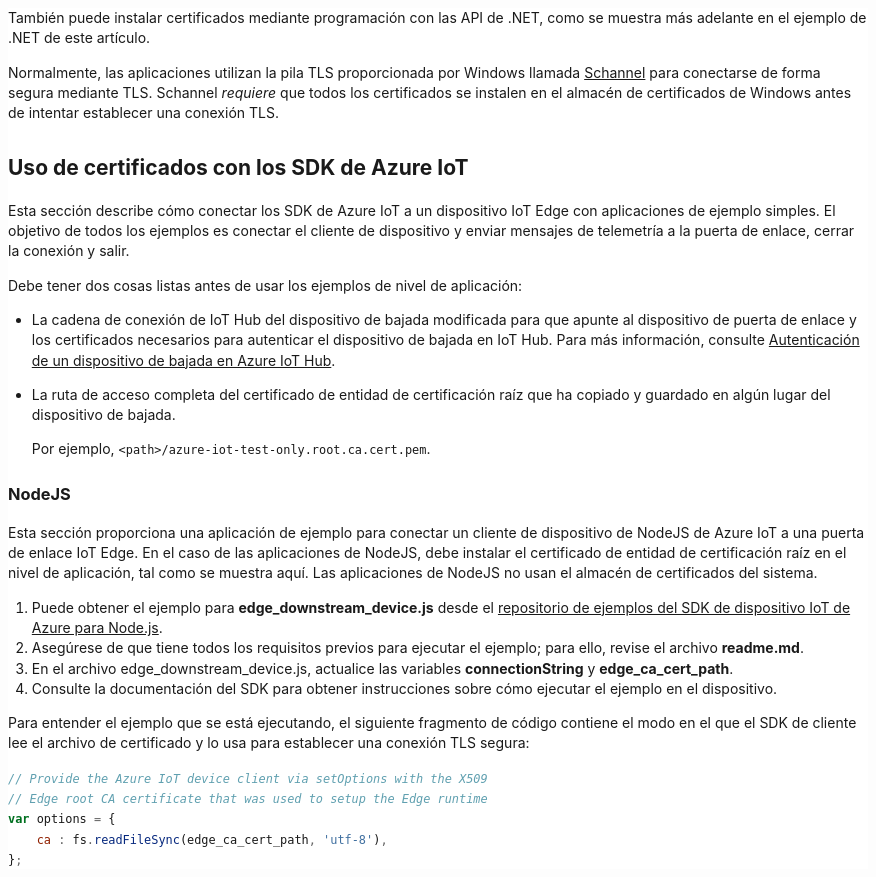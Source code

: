 También puede instalar certificados mediante programación con las API de .NET, como se muestra más adelante en el ejemplo de .NET de este artículo.

Normalmente, las aplicaciones utilizan la pila TLS proporcionada por Windows llamada [Schannel](https://docs.microsoft.com/windows/desktop/com/schannel) para conectarse de forma segura mediante TLS. Schannel *requiere* que todos los certificados se instalen en el almacén de certificados de Windows antes de intentar establecer una conexión TLS.

## <a name="use-certificates-with-azure-iot-sdks"></a>Uso de certificados con los SDK de Azure IoT

Esta sección describe cómo conectar los SDK de Azure IoT a un dispositivo IoT Edge con aplicaciones de ejemplo simples. El objetivo de todos los ejemplos es conectar el cliente de dispositivo y enviar mensajes de telemetría a la puerta de enlace, cerrar la conexión y salir.

Debe tener dos cosas listas antes de usar los ejemplos de nivel de aplicación:

* La cadena de conexión de IoT Hub del dispositivo de bajada modificada para que apunte al dispositivo de puerta de enlace y los certificados necesarios para autenticar el dispositivo de bajada en IoT Hub. Para más información, consulte [Autenticación de un dispositivo de bajada en Azure IoT Hub](how-to-authenticate-downstream-device.md).

* La ruta de acceso completa del certificado de entidad de certificación raíz que ha copiado y guardado en algún lugar del dispositivo de bajada.

    Por ejemplo, `<path>/azure-iot-test-only.root.ca.cert.pem`.

### <a name="nodejs"></a>NodeJS

Esta sección proporciona una aplicación de ejemplo para conectar un cliente de dispositivo de NodeJS de Azure IoT a una puerta de enlace IoT Edge. En el caso de las aplicaciones de NodeJS, debe instalar el certificado de entidad de certificación raíz en el nivel de aplicación, tal como se muestra aquí. Las aplicaciones de NodeJS no usan el almacén de certificados del sistema.

1. Puede obtener el ejemplo para **edge_downstream_device.js** desde el [repositorio de ejemplos del SDK de dispositivo IoT de Azure para Node.js](https://github.com/Azure/azure-iot-sdk-node/tree/master/device/samples).
2. Asegúrese de que tiene todos los requisitos previos para ejecutar el ejemplo; para ello, revise el archivo **readme.md**.
3. En el archivo edge_downstream_device.js, actualice las variables **connectionString** y **edge_ca_cert_path**.
4. Consulte la documentación del SDK para obtener instrucciones sobre cómo ejecutar el ejemplo en el dispositivo.

Para entender el ejemplo que se está ejecutando, el siguiente fragmento de código contiene el modo en el que el SDK de cliente lee el archivo de certificado y lo usa para establecer una conexión TLS segura:

```javascript
// Provide the Azure IoT device client via setOptions with the X509
// Edge root CA certificate that was used to setup the Edge runtime
var options = {
    ca : fs.readFileSync(edge_ca_cert_path, 'utf-8'),
};
```
